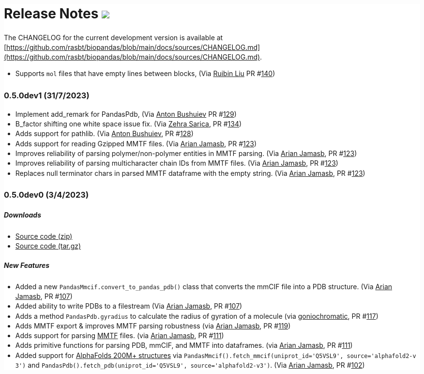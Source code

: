 # Release Notes ![](img/logos/3eiy_120.png)

The CHANGELOG for the current development version is available at
[https://github.com/rasbt/biopandas/blob/main/docs/sources/CHANGELOG.md](https://github.com/rasbt/biopandas/blob/main/docs/sources/CHANGELOG.md).

-   Supports `mol` files that have empty lines between blocks, (Via [Ruibin Liu](https://github.com/Ruibin-Liu) PR #[140](https://github.com/BioPandas/biopandas/pull/140#))

### 0.5.0dev1 (31/7/2023)

-   Implement add_remark for PandasPdb, (Via [Anton Bushuiev](https://github.com/anton-bushuiev) PR #[129](https://github.com/BioPandas/biopandas/pull/129))
-   B_factor shifting one white space issue fix. (Via [Zehra Sarica](https://github.com/zehraacarsarica), PR #[134](https://github.com/BioPandas/biopandas/pull/134))
-   Adds support for pathlib. (Via [Anton Bushuiev](https://github.com/anton-bushuiev), PR #[128](https://github.com/BioPandas/biopandas/pull/128))
-   Adds support for reading Gzipped MMTF files. (Via [Arian Jamasb](https://github.com/a-r-j), PR #[123](https://github.com/rasbt/biopandas/pull/123/files))
-   Improves reliability of parsing polymer/non-polymer entities in MMTF parsing. (Via [Arian Jamasb](https://github.com/a-r-j), PR #[123](https://github.com/rasbt/biopandas/pull/123/files))
-   Improves reliability of parsing multicharacter chain IDs from MMTF files. (Via [Arian Jamasb](https://github.com/a-r-j), PR #[123](https://github.com/rasbt/biopandas/pull/123/files))
-   Replaces null terminator chars in parsed MMTF dataframe with the empty string. (Via [Arian Jamasb](https://github.com/a-r-j), PR #[123](https://github.com/rasbt/biopandas/pull/123/files))

### 0.5.0dev0 (3/4/2023)

##### Downloads

-   [Source code (zip)](https://github.com/rasbt/biopandas/archive/v0.5.0.zip)
-   [Source code (tar.gz)](https://github.com/rasbt/biopandas/archive/v0.5.0.tar.gz)

##### New Features

-   Added a new `PandasMmcif.convert_to_pandas_pdb()` class that converts the mmCIF file into a PDB structure. (Via [Arian Jamasb](https://github.com/a-r-j), PR #[107](https://github.com/rasbt/biopandas/pull/107/files))
-   Added ability to write PDBs to a filestream (Via [Arian Jamasb](https://github.com/a-r-j), PR #[107](https://github.com/rasbt/biopandas/pull/107/files))
-   Adds a method `PandasPdb.gyradius` to calculate the radius of gyration of a molecule (via [goniochromatic](https://github.com/github.com/goniochromatic/), PR #[117](https://github.com/rasbt/biopandas/pull/117/files))
-   Adds MMTF export & improves MMTF parsing robustness (via [Arian Jamasb](https://github.com/a-r-j), PR #[119](https://github.com/rasbt/biopandas/pull/119/files))
-   Adds support for parsing [MMTF](https://mmtf.rcsb.org/) files. (via [Arian Jamasb](https://github.com/a-r-j), PR #[111](https://github.com/rasbt/biopandas/pull/111/files))
-   Adds primitive functions for parsing PDB, mmCIF, and MMTF into dataframes. (via [Arian Jamasb](https://github.com/a-r-j), PR #[111](https://github.com/rasbt/biopandas/pull/111/files))
-   Added support for [AlphaFolds 200M+ structures](https://www.deepmind.com/blog/alphafold-reveals-the-structure-of-the-protein-universe) via `PandasMmcif().fetch_mmcif(uniprot_id='Q5VSL9', source='alphafold2-v3')` and `PandasPdb().fetch_pdb(uniprot_id='Q5VSL9', source='alphafold2-v3')`. (Via [Arian Jamasb](https://github.com/a-r-j), PR #[102](https://github.com/rasbt/biopandas/pull/102/files))
